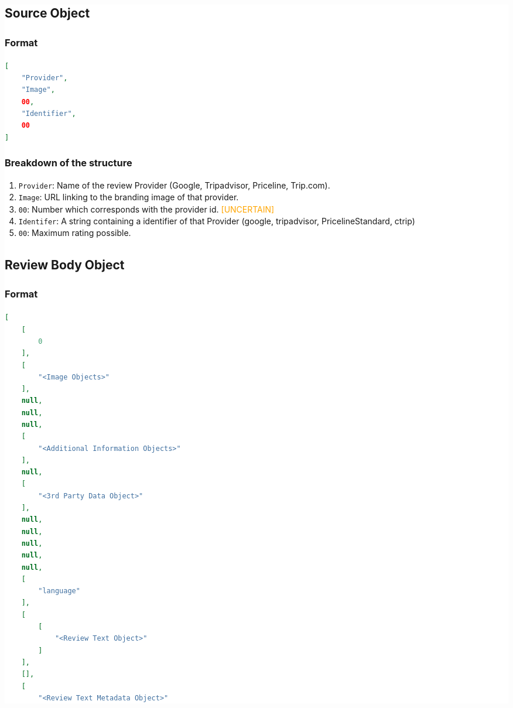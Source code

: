 
## Source Object

### Format

```json
[
    "Provider",
    "Image",
    00,
    "Identifier",
    00
]
```

### Breakdown of the structure

1. `Provider`: Name of the review Provider (Google, Tripadvisor, Priceline, Trip.com).
2. `Image`: URL linking to the branding image of that provider.
3. `00`: Number which corresponds with the provider id. <span style="color:orange">[UNCERTAIN]</span>
4. `Identifer`: A string containing a identifier of that Provider (google, tripadvisor, PricelineStandard, ctrip)
5. `00`: Maximum rating possible.


## Review Body Object

### Format

```json
[
    [
        0
    ],
    [
        "<Image Objects>"
    ],
    null,
    null,
    null,
    [
        "<Additional Information Objects>"
    ],
    null,
    [
        "<3rd Party Data Object>"
    ],
    null,
    null,
    null,
    null,
    null,
    [
        "language"
    ],
    [
        [
            "<Review Text Object>"
        ]
    ],
    [],
    [
        "<Review Text Metadata Object>"
```

[^1]: `HexString2` is can be identified to be `HexString2` from the [place url](https://github.com/YasogaN/google-maps-review-scraper/blob/main/docs/urls/place.md#protcol-buffer-data-breakdown)
[^2]: Number of pictures might not return the same number in the contributors profile.
[^3]: Could return `null` values if the review was not written on google maps itself but fetched from other sources (Tripadvisor, Priceline, Trip.com).
[^4]: Value is not included if the review was not written on google maps itself but fetched from other sources (Tripadvisor, Priceline, Trip.com).
[^5]: If the source is Trip.com, the name would be displayed as `Trip.com Member`, If the google user is Anonymous, it would be displayed as `A Google User`. If the source is Priceline and wishes to be Anonymous, it would be displayed as `""`.